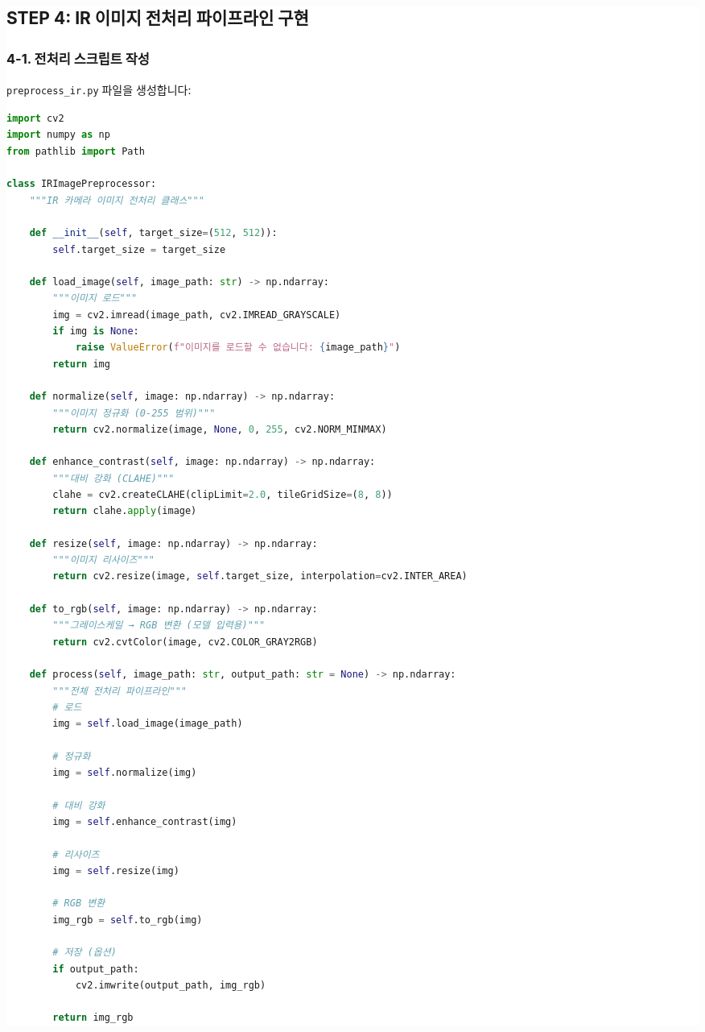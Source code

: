
## STEP 4: IR 이미지 전처리 파이프라인 구현

### 4-1. 전처리 스크립트 작성

`preprocess_ir.py` 파일을 생성합니다:

```python
import cv2
import numpy as np
from pathlib import Path

class IRImagePreprocessor:
    """IR 카메라 이미지 전처리 클래스"""

    def __init__(self, target_size=(512, 512)):
        self.target_size = target_size

    def load_image(self, image_path: str) -> np.ndarray:
        """이미지 로드"""
        img = cv2.imread(image_path, cv2.IMREAD_GRAYSCALE)
        if img is None:
            raise ValueError(f"이미지를 로드할 수 없습니다: {image_path}")
        return img

    def normalize(self, image: np.ndarray) -> np.ndarray:
        """이미지 정규화 (0-255 범위)"""
        return cv2.normalize(image, None, 0, 255, cv2.NORM_MINMAX)

    def enhance_contrast(self, image: np.ndarray) -> np.ndarray:
        """대비 강화 (CLAHE)"""
        clahe = cv2.createCLAHE(clipLimit=2.0, tileGridSize=(8, 8))
        return clahe.apply(image)

    def resize(self, image: np.ndarray) -> np.ndarray:
        """이미지 리사이즈"""
        return cv2.resize(image, self.target_size, interpolation=cv2.INTER_AREA)

    def to_rgb(self, image: np.ndarray) -> np.ndarray:
        """그레이스케일 → RGB 변환 (모델 입력용)"""
        return cv2.cvtColor(image, cv2.COLOR_GRAY2RGB)

    def process(self, image_path: str, output_path: str = None) -> np.ndarray:
        """전체 전처리 파이프라인"""
        # 로드
        img = self.load_image(image_path)

        # 정규화
        img = self.normalize(img)

        # 대비 강화
        img = self.enhance_contrast(img)

        # 리사이즈
        img = self.resize(img)

        # RGB 변환
        img_rgb = self.to_rgb(img)

        # 저장 (옵션)
        if output_path:
            cv2.imwrite(output_path, img_rgb)

        return img_rgb
```
